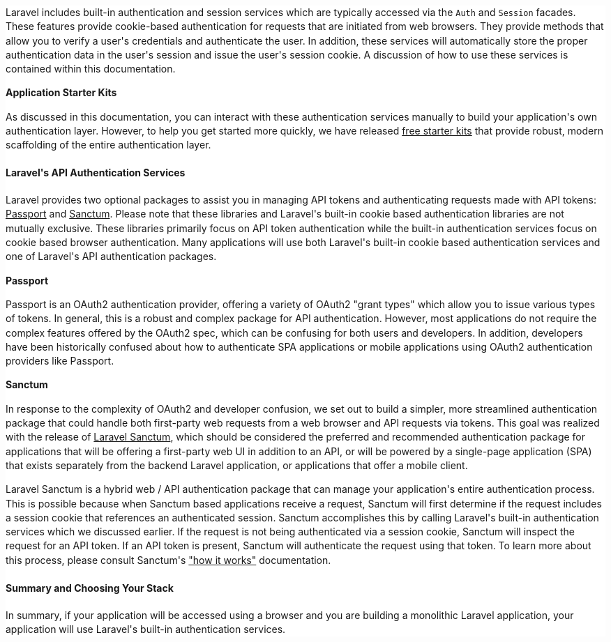 Laravel includes built-in authentication and session services which are typically accessed via the `Auth` and `Session` facades. These features provide cookie-based authentication for requests that are initiated from web browsers. They provide methods that allow you to verify a user's credentials and authenticate the user. In addition, these services will automatically store the proper authentication data in the user's session and issue the user's session cookie. A discussion of how to use these services is contained within this documentation.

**Application Starter Kits**

As discussed in this documentation, you can interact with these authentication services manually to build your application's own authentication layer. However, to help you get started more quickly, we have released [free starter kits](/docs/12.x/starter-kits) that provide robust, modern scaffolding of the entire authentication layer.

#### Laravel's API Authentication Services

Laravel provides two optional packages to assist you in managing API tokens and authenticating requests made with API tokens: [Passport](/docs/12.x/passport) and [Sanctum](/docs/12.x/sanctum). Please note that these libraries and Laravel's built-in cookie based authentication libraries are not mutually exclusive. These libraries primarily focus on API token authentication while the built-in authentication services focus on cookie based browser authentication. Many applications will use both Laravel's built-in cookie based authentication services and one of Laravel's API authentication packages.

**Passport**

Passport is an OAuth2 authentication provider, offering a variety of OAuth2 "grant types" which allow you to issue various types of tokens. In general, this is a robust and complex package for API authentication. However, most applications do not require the complex features offered by the OAuth2 spec, which can be confusing for both users and developers. In addition, developers have been historically confused about how to authenticate SPA applications or mobile applications using OAuth2 authentication providers like Passport.

**Sanctum**

In response to the complexity of OAuth2 and developer confusion, we set out to build a simpler, more streamlined authentication package that could handle both first-party web requests from a web browser and API requests via tokens. This goal was realized with the release of [Laravel Sanctum](/docs/12.x/sanctum), which should be considered the preferred and recommended authentication package for applications that will be offering a first-party web UI in addition to an API, or will be powered by a single-page application (SPA) that exists separately from the backend Laravel application, or applications that offer a mobile client.

Laravel Sanctum is a hybrid web / API authentication package that can manage your application's entire authentication process. This is possible because when Sanctum based applications receive a request, Sanctum will first determine if the request includes a session cookie that references an authenticated session. Sanctum accomplishes this by calling Laravel's built-in authentication services which we discussed earlier. If the request is not being authenticated via a session cookie, Sanctum will inspect the request for an API token. If an API token is present, Sanctum will authenticate the request using that token. To learn more about this process, please consult Sanctum's ["how it works"](/docs/12.x/sanctum#how-it-works) documentation.

#### Summary and Choosing Your Stack

In summary, if your application will be accessed using a browser and you are building a monolithic Laravel application, your application will use Laravel's built-in authentication services.

